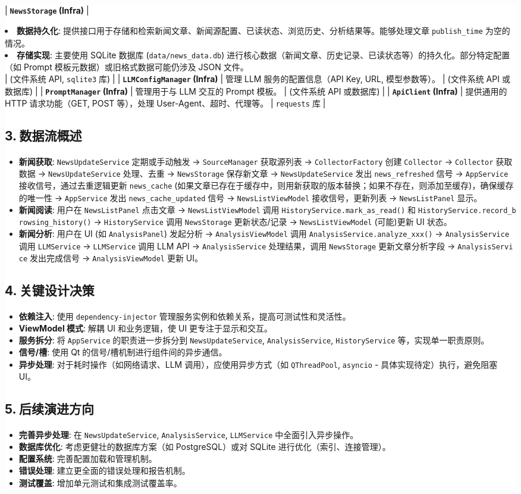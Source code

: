 | **`NewsStorage` (Infra)**  | <li>**数据持久化**: 提供接口用于存储和检索新闻文章、新闻源配置、已读状态、浏览历史、分析结果等。能够处理文章 `publish_time` 为空的情况。</li><li>**存储实现**: 主要使用 SQLite 数据库 (`data/news_data.db`) 进行核心数据（新闻文章、历史记录、已读状态等）的持久化。部分特定配置（如 Prompt 模板元数据）或旧格式数据可能仍涉及 JSON 文件。</li>              | (文件系统 API, `sqlite3` 库)                                             |
| **`LLMConfigManager` (Infra)** | 管理 LLM 服务的配置信息（API Key, URL, 模型参数等）。                                                                                                                   | (文件系统 API 或数据库)                                                  |
| **`PromptManager` (Infra)** | 管理用于与 LLM 交互的 Prompt 模板。                                                                                                                              | (文件系统 API 或数据库)                                                  |
| **`ApiClient` (Infra)**    | 提供通用的 HTTP 请求功能（GET, POST 等），处理 User-Agent、超时、代理等。                                                                                                  | `requests` 库                                                            |

## 3. 数据流概述

*   **新闻获取**: `NewsUpdateService` 定期或手动触发 -> `SourceManager` 获取源列表 -> `CollectorFactory` 创建 `Collector` -> `Collector` 获取数据 -> `NewsUpdateService` 处理、去重 -> `NewsStorage` 保存新文章 -> `NewsUpdateService` 发出 `news_refreshed` 信号 -> `AppService` 接收信号，通过去重逻辑更新 `news_cache` (如果文章已存在于缓存中，则用新获取的版本替换；如果不存在，则添加至缓存)，确保缓存的唯一性 -> `AppService` 发出 `news_cache_updated` 信号 -> `NewsListViewModel` 接收信号，更新列表 -> `NewsListPanel` 显示。
*   **新闻阅读**: 用户在 `NewsListPanel` 点击文章 -> `NewsListViewModel` 调用 `HistoryService.mark_as_read()` 和 `HistoryService.record_browsing_history()` -> `HistoryService` 调用 `NewsStorage` 更新状态/记录 -> `NewsListViewModel` (可能)更新 UI 状态。
*   **新闻分析**: 用户在 UI (如 `AnalysisPanel`) 发起分析 -> `AnalysisViewModel` 调用 `AnalysisService.analyze_xxx()` -> `AnalysisService` 调用 `LLMService` -> `LLMService` 调用 LLM API -> `AnalysisService` 处理结果，调用 `NewsStorage` 更新文章分析字段 -> `AnalysisService` 发出完成信号 -> `AnalysisViewModel` 更新 UI。

## 4. 关键设计决策

*   **依赖注入**: 使用 `dependency-injector` 管理服务实例和依赖关系，提高可测试性和灵活性。
*   **ViewModel 模式**: 解耦 UI 和业务逻辑，使 UI 更专注于显示和交互。
*   **服务拆分**: 将 `AppService` 的职责进一步拆分到 `NewsUpdateService`, `AnalysisService`, `HistoryService` 等，实现单一职责原则。
*   **信号/槽**: 使用 Qt 的信号/槽机制进行组件间的异步通信。
*   **异步处理**: 对于耗时操作（如网络请求、LLM 调用），应使用异步方式（如 `QThreadPool`, `asyncio` - 具体实现待定）执行，避免阻塞 UI。

## 5. 后续演进方向

*   **完善异步处理**: 在 `NewsUpdateService`, `AnalysisService`, `LLMService` 中全面引入异步操作。
*   **数据库优化**: 考虑更健壮的数据库方案（如 PostgreSQL）或对 SQLite 进行优化（索引、连接管理）。
*   **配置系统**: 完善配置加载和管理机制。
*   **错误处理**: 建立更全面的错误处理和报告机制。
*   **测试覆盖**: 增加单元测试和集成测试覆盖率。

